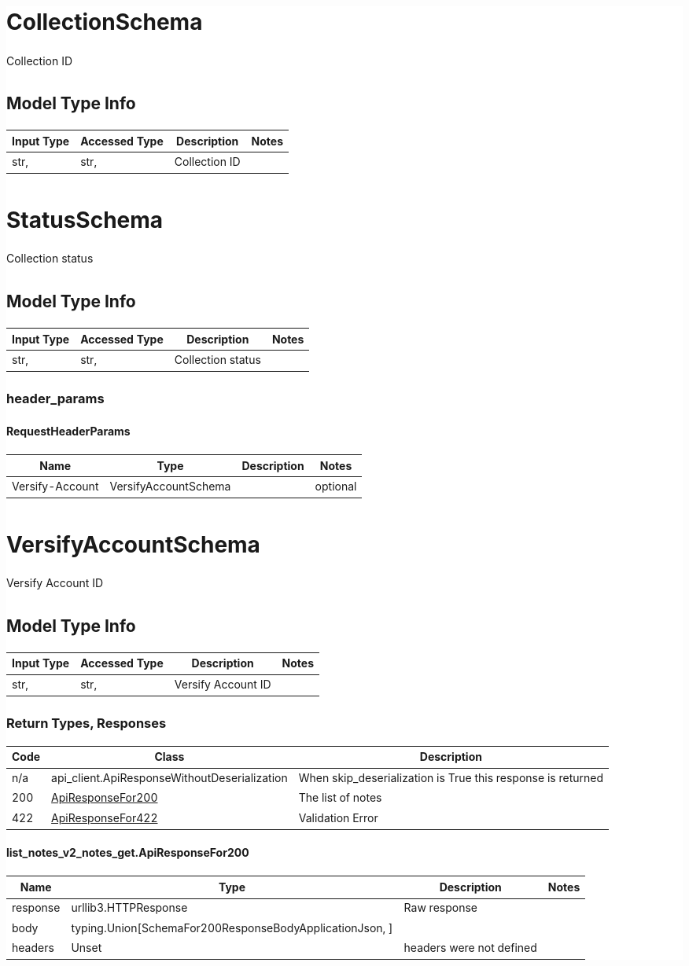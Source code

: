 # CollectionSchema

Collection ID

## Model Type Info
Input Type | Accessed Type | Description | Notes
------------ | ------------- | ------------- | -------------
str,  | str,  | Collection ID | 

# StatusSchema

Collection status

## Model Type Info
Input Type | Accessed Type | Description | Notes
------------ | ------------- | ------------- | -------------
str,  | str,  | Collection status | 

### header_params
#### RequestHeaderParams

Name | Type | Description  | Notes
------------- | ------------- | ------------- | -------------
Versify-Account | VersifyAccountSchema | | optional

# VersifyAccountSchema

Versify Account ID

## Model Type Info
Input Type | Accessed Type | Description | Notes
------------ | ------------- | ------------- | -------------
str,  | str,  | Versify Account ID | 

### Return Types, Responses

Code | Class | Description
------------- | ------------- | -------------
n/a | api_client.ApiResponseWithoutDeserialization | When skip_deserialization is True this response is returned
200 | [ApiResponseFor200](#list_notes_v2_notes_get.ApiResponseFor200) | The list of notes
422 | [ApiResponseFor422](#list_notes_v2_notes_get.ApiResponseFor422) | Validation Error

#### list_notes_v2_notes_get.ApiResponseFor200
Name | Type | Description  | Notes
------------- | ------------- | ------------- | -------------
response | urllib3.HTTPResponse | Raw response |
body | typing.Union[SchemaFor200ResponseBodyApplicationJson, ] |  |
headers | Unset | headers were not defined |
